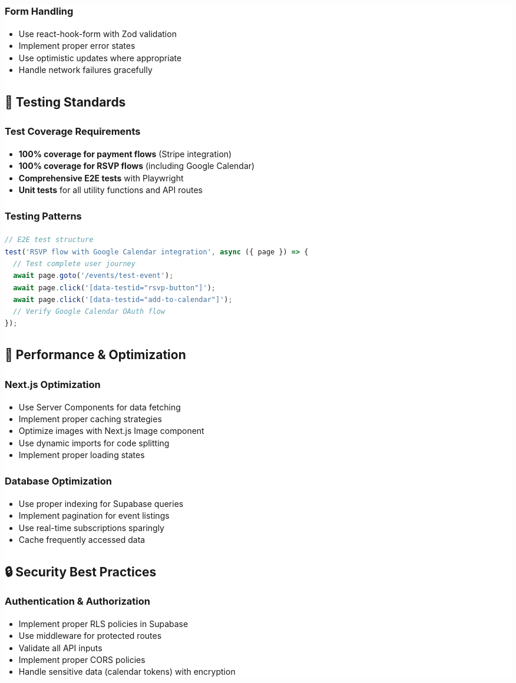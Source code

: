 ### Form Handling
- Use react-hook-form with Zod validation
- Implement proper error states
- Use optimistic updates where appropriate
- Handle network failures gracefully

## 🧪 Testing Standards

### Test Coverage Requirements
- **100% coverage for payment flows** (Stripe integration)
- **100% coverage for RSVP flows** (including Google Calendar)
- **Comprehensive E2E tests** with Playwright
- **Unit tests** for all utility functions and API routes

### Testing Patterns
```typescript
// E2E test structure
test('RSVP flow with Google Calendar integration', async ({ page }) => {
  // Test complete user journey
  await page.goto('/events/test-event');
  await page.click('[data-testid="rsvp-button"]');
  await page.click('[data-testid="add-to-calendar"]');
  // Verify Google Calendar OAuth flow
});
```

## 🚀 Performance & Optimization

### Next.js Optimization
- Use Server Components for data fetching
- Implement proper caching strategies
- Optimize images with Next.js Image component
- Use dynamic imports for code splitting
- Implement proper loading states

### Database Optimization
- Use proper indexing for Supabase queries
- Implement pagination for event listings
- Use real-time subscriptions sparingly
- Cache frequently accessed data

## 🔒 Security Best Practices

### Authentication & Authorization
- Implement proper RLS policies in Supabase
- Use middleware for protected routes
- Validate all API inputs
- Implement proper CORS policies
- Handle sensitive data (calendar tokens) with encryption
